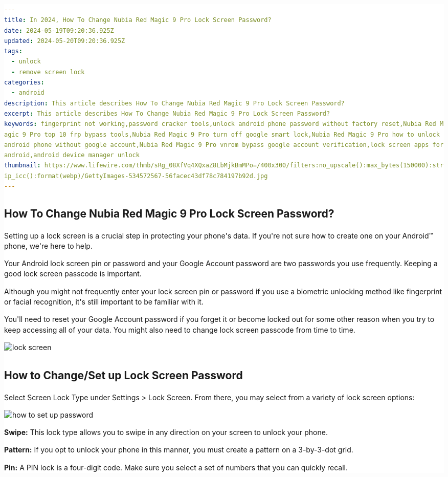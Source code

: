 ```yaml
---
title: In 2024, How To Change Nubia Red Magic 9 Pro Lock Screen Password?
date: 2024-05-19T09:20:36.925Z
updated: 2024-05-20T09:20:36.925Z
tags: 
  - unlock
  - remove screen lock
categories:
  - android
description: This article describes How To Change Nubia Red Magic 9 Pro Lock Screen Password?
excerpt: This article describes How To Change Nubia Red Magic 9 Pro Lock Screen Password?
keywords: fingerprint not working,password cracker tools,unlock android phone password without factory reset,Nubia Red Magic 9 Pro top 10 frp bypass tools,Nubia Red Magic 9 Pro turn off google smart lock,Nubia Red Magic 9 Pro how to unlock android phone without google account,Nubia Red Magic 9 Pro vnrom bypass google account verification,lock screen apps for android,android device manager unlock
thumbnail: https://www.lifewire.com/thmb/sRg_08XfVq4XQxaZ8LbMjkBmMPo=/400x300/filters:no_upscale():max_bytes(150000):strip_icc():format(webp)/GettyImages-534572567-56facec43df78c784197b92d.jpg
---
```


## How To Change Nubia Red Magic 9 Pro Lock Screen Password?

Setting up a lock screen is a crucial step in protecting your phone's data. If you're not sure how to create one on your Android™ phone, we're here to help.

Your Android lock screen pin or password and your Google Account password are two passwords you use frequently. Keeping a good lock screen passcode is important.

Although you might not frequently enter your lock screen pin or password if you use a biometric unlocking method like fingerprint or facial recognition, it's still important to be familiar with it.

You'll need to reset your Google Account password if you forget it or become locked out for some other reason when you try to keep accessing all of your data. You might also need to change lock screen passcode from time to time.

![lock screen](https://images.wondershare.com/drfone/article/2022/11/how-to-change-lock-screen-password-1.jpg)


## How to Change/Set up Lock Screen Password

Select Screen Lock Type under Settings > Lock Screen. From there, you may select from a variety of lock screen options:

![how to set up password](https://images.wondershare.com/drfone/article/2022/11/how-to-change-lock-screen-password-2.jpg)

**Swipe:** This lock type allows you to swipe in any direction on your screen to unlock your phone.

**Pattern:** If you opt to unlock your phone in this manner, you must create a pattern on a 3-by-3-dot grid.

**Pin:** A PIN lock is a four-digit code. Make sure you select a set of numbers that you can quickly recall.
